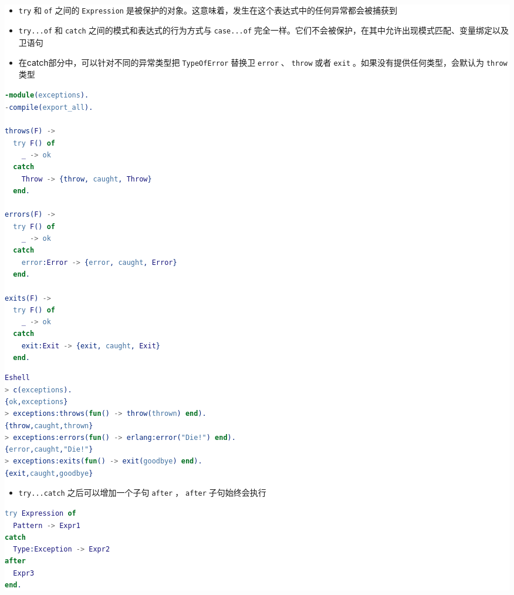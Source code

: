 - `try` 和 `of` 之间的 `Expression` 是被保护的对象。这意味着，发生在这个表达式中的任何异常都会被捕获到

- `try...of` 和 `catch` 之间的模式和表达式的行为方式与 `case...of` 完全一样。它们不会被保护，在其中允许出现模式匹配、变量绑定以及卫语句

- 在catch部分中，可以针对不同的异常类型把 `TypeOfError` 替换卫 `error` 、 `throw` 或者 `exit` 。如果没有提供任何类型，会默认为 `throw` 类型

```erlang
-module(exceptions).
-compile(export_all).

throws(F) ->
  try F() of
    _ -> ok
  catch
    Throw -> {throw, caught, Throw}
  end.

errors(F) ->
  try F() of
    _ -> ok
  catch
    error:Error -> {error, caught, Error}
  end.

exits(F) ->
  try F() of
    _ -> ok
  catch
    exit:Exit -> {exit, caught, Exit}
  end.
```

```erlang
Eshell
> c(exceptions).
{ok,exceptions}
> exceptions:throws(fun() -> throw(thrown) end).
{throw,caught,thrown}
> exceptions:errors(fun() -> erlang:error("Die!") end).
{error,caught,"Die!"}
> exceptions:exits(fun() -> exit(goodbye) end).
{exit,caught,goodbye}
```

- `try...catch` 之后可以增加一个子句 `after` ， `after` 子句始终会执行

```erlang
try Expression of
  Pattern -> Expr1
catch
  Type:Exception -> Expr2
after
  Expr3
end.
```
